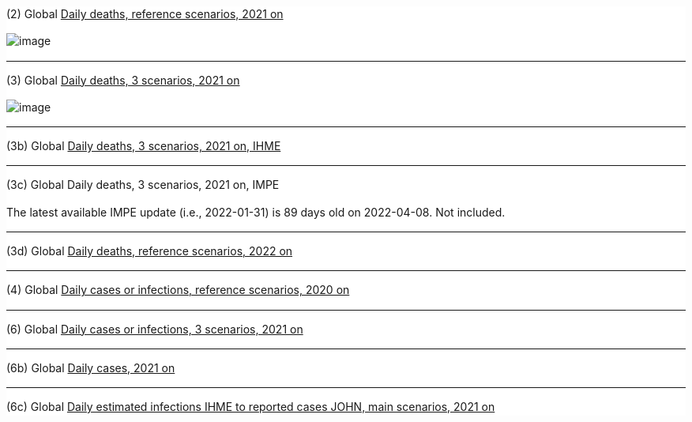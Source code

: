 (2) Global [Daily deaths, reference scenarios, 2021 on](https://github.com/pourmalek/CovidVisualizedGlobal/blob/main/20220506/output/merge/graph%20GLOBAL%2012a%20C-19%20daily%20deaths%2C%20GLOBAL%2C%20reference%20scenarios%2C%202021.pdf)

![image](https://user-images.githubusercontent.com/30849720/167864748-30dddd8e-0823-42a0-b0bd-c96ca5b4b6f8.png)

****

(3) Global [Daily deaths, 3 scenarios, 2021 on](https://github.com/pourmalek/CovidVisualizedGlobal/blob/main/20220506/output/merge/graph%20GLOBAL%2014%20C-19%20daily%20deaths%2C%20GLOBAL%2C%203%20scenarios%2C%202021.pdf)

![image](https://user-images.githubusercontent.com/30849720/167865188-66cb6f42-560c-4ede-92eb-1a531f05c03f.png)

****

(3b) Global [Daily deaths, 3 scenarios, 2021 on, IHME](https://github.com/pourmalek/CovidVisualizedGlobal/blob/main/20220429/output/merge/graph%20GLOBAL%2016%20C-19%20daily%20deaths%2C%20GLOBAL%2C%20scenarios%2C%20uncertainty%2C%202021%2C%20IHME.pdf)


****

(3c) Global Daily deaths, 3 scenarios, 2021 on, IMPE

The latest available IMPE update (i.e., 2022-01-31) is 89 days old on 2022-04-08. Not included.

****

(3d) Global [Daily deaths, reference scenarios, 2022 on](https://github.com/pourmalek/CovidVisualizedGlobal/blob/main/20220429/output/merge/graph%20GLOBAL%2012b%20C-19%20daily%20deaths%2C%20GLOBAL%2C%20reference%20scenarios%2C%202022.pdf)


****

(4) Global [Daily cases or infections, reference scenarios, 2020 on](https://github.com/pourmalek/CovidVisualizedGlobal/blob/main/20220429/output/merge/graph%20GLOBAL%2021%20C-19%20daily%20cases%2C%20GLOBAL%2C%20reference%20scenarios.pdf)


****

(6) Global [Daily cases or infections, 3 scenarios, 2021 on](https://github.com/pourmalek/CovidVisualizedGlobal/blob/main/20220429/output/merge/graph%20GLOBAL%2024%20C-19%20daily%20cases%2C%20GLOBAL%2C%203%20scenarios%2C%202021%2C%20uncertainty.pdf)


****

(6b) Global [Daily cases, 2021 on](https://github.com/pourmalek/CovidVisualizedGlobal/blob/main/20220429/output/merge/graph%20GLOBAL%2022b%20C-19%20daily%20cases%2C%20GLOBAL%2C%20reference%20scenarios%2C%202021.pdf)


****

(6c) Global [Daily estimated infections IHME to reported cases JOHN, main scenarios, 2021 on](https://github.com/pourmalek/CovidVisualizedGlobal/blob/main/20220429/output/merge/graph%20GLOBAL%2026%20C19%20daily%20estimated%20infections%20to%20reported%20cases%2C%20GLOBAL%2C%20reference%20scenarios%202021.pdf)
